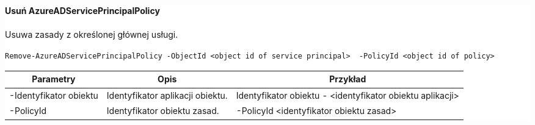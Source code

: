 #### <a name="remove-azureadserviceprincipalpolicy"></a>Usuń AzureADServicePrincipalPolicy         
Usuwa zasady z określonej głównej usługi.

    Remove-AzureADServicePrincipalPolicy -ObjectId <object id of service principal>  -PolicyId <object id of policy>
 
Parametry|Opis|Przykład|
-----| ----- |-----|
-Identyfikator obiektu|Identyfikator aplikacji obiektu.|Identyfikator obiektu - &lt;identyfikator obiektu aplikacji&gt; 
-PolicyId| Identyfikator obiektu zasad.|-PolicyId &lt;identyfikator obiektu zasad&gt;
